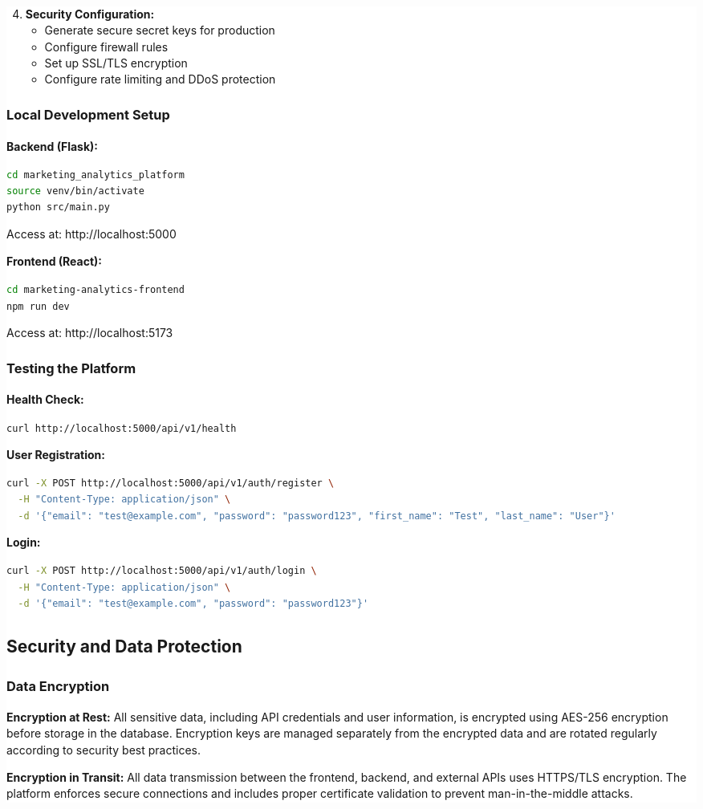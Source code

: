 4. **Security Configuration:**
   - Generate secure secret keys for production
   - Configure firewall rules
   - Set up SSL/TLS encryption
   - Configure rate limiting and DDoS protection

### Local Development Setup

**Backend (Flask):**
```bash
cd marketing_analytics_platform
source venv/bin/activate
python src/main.py
```
Access at: http://localhost:5000

**Frontend (React):**
```bash
cd marketing-analytics-frontend
npm run dev
```
Access at: http://localhost:5173

### Testing the Platform

**Health Check:**
```bash
curl http://localhost:5000/api/v1/health
```

**User Registration:**
```bash
curl -X POST http://localhost:5000/api/v1/auth/register \
  -H "Content-Type: application/json" \
  -d '{"email": "test@example.com", "password": "password123", "first_name": "Test", "last_name": "User"}'
```

**Login:**
```bash
curl -X POST http://localhost:5000/api/v1/auth/login \
  -H "Content-Type: application/json" \
  -d '{"email": "test@example.com", "password": "password123"}'
```

## Security and Data Protection

### Data Encryption

**Encryption at Rest:**
All sensitive data, including API credentials and user information, is encrypted using AES-256 encryption before storage in the database. Encryption keys are managed separately from the encrypted data and are rotated regularly according to security best practices.

**Encryption in Transit:**
All data transmission between the frontend, backend, and external APIs uses HTTPS/TLS encryption. The platform enforces secure connections and includes proper certificate validation to prevent man-in-the-middle attacks.
